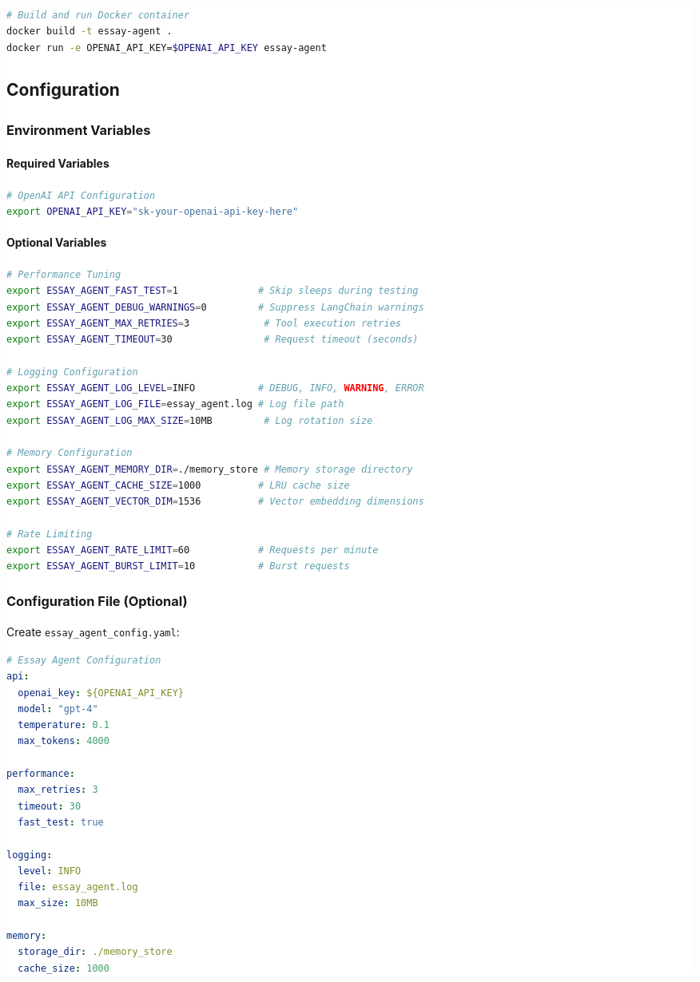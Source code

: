 
```bash
# Build and run Docker container
docker build -t essay-agent .
docker run -e OPENAI_API_KEY=$OPENAI_API_KEY essay-agent
```

## Configuration

### Environment Variables

#### Required Variables
```bash
# OpenAI API Configuration
export OPENAI_API_KEY="sk-your-openai-api-key-here"
```

#### Optional Variables
```bash
# Performance Tuning
export ESSAY_AGENT_FAST_TEST=1              # Skip sleeps during testing
export ESSAY_AGENT_DEBUG_WARNINGS=0         # Suppress LangChain warnings
export ESSAY_AGENT_MAX_RETRIES=3             # Tool execution retries
export ESSAY_AGENT_TIMEOUT=30                # Request timeout (seconds)

# Logging Configuration  
export ESSAY_AGENT_LOG_LEVEL=INFO           # DEBUG, INFO, WARNING, ERROR
export ESSAY_AGENT_LOG_FILE=essay_agent.log # Log file path
export ESSAY_AGENT_LOG_MAX_SIZE=10MB         # Log rotation size

# Memory Configuration
export ESSAY_AGENT_MEMORY_DIR=./memory_store # Memory storage directory
export ESSAY_AGENT_CACHE_SIZE=1000          # LRU cache size
export ESSAY_AGENT_VECTOR_DIM=1536          # Vector embedding dimensions

# Rate Limiting
export ESSAY_AGENT_RATE_LIMIT=60            # Requests per minute
export ESSAY_AGENT_BURST_LIMIT=10           # Burst requests
```

### Configuration File (Optional)

Create `essay_agent_config.yaml`:

```yaml
# Essay Agent Configuration
api:
  openai_key: ${OPENAI_API_KEY}
  model: "gpt-4"
  temperature: 0.1
  max_tokens: 4000
  
performance:
  max_retries: 3
  timeout: 30
  fast_test: true
  
logging:
  level: INFO
  file: essay_agent.log
  max_size: 10MB
  
memory:
  storage_dir: ./memory_store
  cache_size: 1000
```